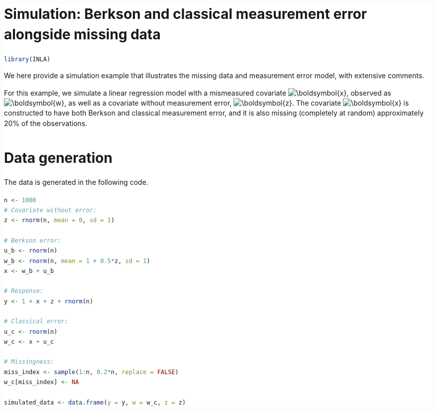 Simulation: Berkson and classical measurement error alongside missing
data
================



``` r
library(INLA)
```

We here provide a simulation example that illustrates the missing data
and measurement error model, with extensive comments.

For this example, we simulate a linear regression model with a
mismeasured covariate
![\\boldsymbol{x}](https://latex.codecogs.com/png.image?%5Cdpi%7B110%7D&space;%5Cbg_white&space;%5Cboldsymbol%7Bx%7D "\boldsymbol{x}"),
observed as
![\\boldsymbol{w}](https://latex.codecogs.com/png.image?%5Cdpi%7B110%7D&space;%5Cbg_white&space;%5Cboldsymbol%7Bw%7D "\boldsymbol{w}"),
as well as a covariate without measurement error,
![\\boldsymbol{z}](https://latex.codecogs.com/png.image?%5Cdpi%7B110%7D&space;%5Cbg_white&space;%5Cboldsymbol%7Bz%7D "\boldsymbol{z}").
The covariate
![\\boldsymbol{x}](https://latex.codecogs.com/png.image?%5Cdpi%7B110%7D&space;%5Cbg_white&space;%5Cboldsymbol%7Bx%7D "\boldsymbol{x}")
is constructed to have both Berkson and classical measurement error, and
it is also missing (completely at random) approximately 20% of the
observations.

# Data generation

The data is generated in the following code.

``` r
n <- 1000
# Covariate without error:
z <- rnorm(n, mean = 0, sd = 1)

# Berkson error:
u_b <- rnorm(n)
w_b <- rnorm(n, mean = 1 + 0.5*z, sd = 1)
x <- w_b + u_b

# Response:
y <- 1 + x + z + rnorm(n)

# Classical error:
u_c <- rnorm(n)
w_c <- x + u_c

# Missingness:
miss_index <- sample(1:n, 0.2*n, replace = FALSE)
w_c[miss_index] <- NA

simulated_data <- data.frame(y = y, w = w_c, z = z)
```
